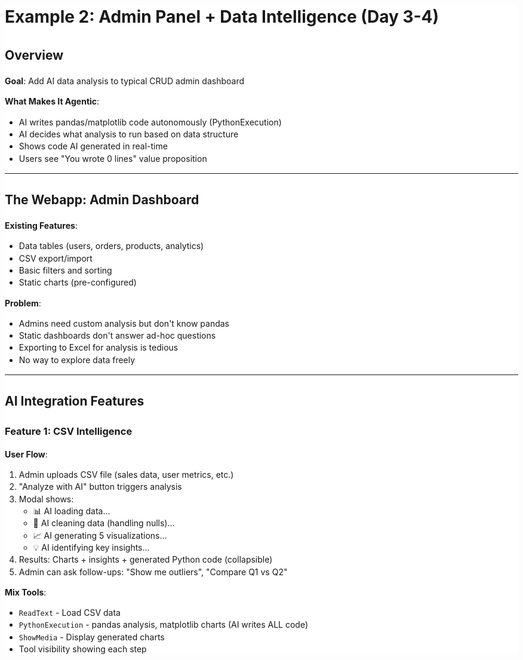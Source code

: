 # Example 2: Admin Panel + Data Intelligence (Day 3-4)

## Overview

**Goal**: Add AI data analysis to typical CRUD admin dashboard

**What Makes It Agentic**:
- AI writes pandas/matplotlib code autonomously (PythonExecution)
- AI decides what analysis to run based on data structure
- Shows code AI generated in real-time
- Users see "You wrote 0 lines" value proposition

---

## The Webapp: Admin Dashboard

**Existing Features**:
- Data tables (users, orders, products, analytics)
- CSV export/import
- Basic filters and sorting
- Static charts (pre-configured)

**Problem**:
- Admins need custom analysis but don't know pandas
- Static dashboards don't answer ad-hoc questions
- Exporting to Excel for analysis is tedious
- No way to explore data freely

---

## AI Integration Features

### Feature 1: CSV Intelligence
**User Flow**:
1. Admin uploads CSV file (sales data, user metrics, etc.)
2. "Analyze with AI" button triggers analysis
3. Modal shows:
   - 📊 AI loading data...
   - 🧹 AI cleaning data (handling nulls)...
   - 📈 AI generating 5 visualizations...
   - 💡 AI identifying key insights...
4. Results: Charts + insights + generated Python code (collapsible)
5. Admin can ask follow-ups: "Show me outliers", "Compare Q1 vs Q2"

**Mix Tools**:
- `ReadText` - Load CSV data
- `PythonExecution` - pandas analysis, matplotlib charts (AI writes ALL code)
- `ShowMedia` - Display generated charts
- Tool visibility showing each step
